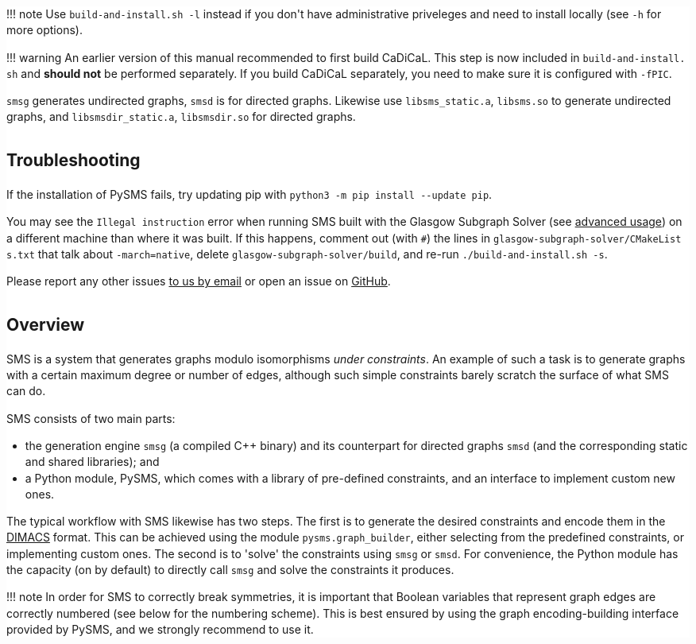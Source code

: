 !!! note
	Use `build-and-install.sh -l` instead if you don't have administrative priveleges and need to install locally (see `-h` for more options).

!!! warning
	An earlier version of this manual recommended to first build CaDiCaL. This step is now included in `build-and-install.sh` and **should not** be performed separately. If you build CaDiCaL separately, you need to make sure it is configured with `-fPIC`.

`smsg` generates undirected graphs, `smsd` is for directed graphs.
Likewise use `libsms_static.a`, `libsms.so` to generate undirected graphs, and `libsmsdir_static.a`, `libsmsdir.so` for directed graphs.

## Troubleshooting

If the installation of PySMS fails, try updating pip with `python3 -m pip install --update pip`.

You may see the `Illegal instruction` error when running SMS built with the Glasgow Subgraph Solver (see [advanced usage](http://localhost:8000/advanced/#forbidden-subgraphs)) on a different machine than where it was built.
If this happens, comment out (with `#`) the lines in `glasgow-subgraph-solver/CMakeLists.txt` that talk about `-march=native`, delete `glasgow-subgraph-solver/build`, and re-run `./build-and-install.sh -s`.

Please report any other issues [to us by email](team) or open an issue on [GitHub](https://github.com/markirch/sat-modulo-symmetries/issues).

## Overview

SMS is a system that generates graphs modulo isomorphisms *under constraints*.
An example of such a task is to generate graphs with a certain maximum degree or number of edges, although such simple constraints barely scratch the surface of what SMS can do.

SMS consists of two main parts:

- the generation engine `smsg` (a compiled C++ binary) and its counterpart for directed graphs `smsd` (and the corresponding static and shared libraries); and
- a Python module, PySMS, which comes with a library of pre-defined constraints, and an interface to implement custom new ones.

The typical workflow with SMS likewise has two steps.
The first is to generate the desired constraints and encode them in the [DIMACS](https://www.cs.utexas.edu/users/moore/acl2/manuals/current/manual/index-seo.php/SATLINK____DIMACS) format.
This can be achieved using the module `pysms.graph_builder`, either selecting from the predefined constraints, or implementing custom ones.
The second is to 'solve' the constraints using `smsg` or `smsd`.
For convenience, the Python module has the capacity (on by default) to directly call `smsg` and solve the constraints it produces.

!!! note
    In order for SMS to correctly break symmetries, it is important that Boolean variables that represent graph edges are correctly numbered (see below for the numbering scheme).
    This is best ensured by using the graph encoding-building interface provided by PySMS, and we strongly recommend to use it.
